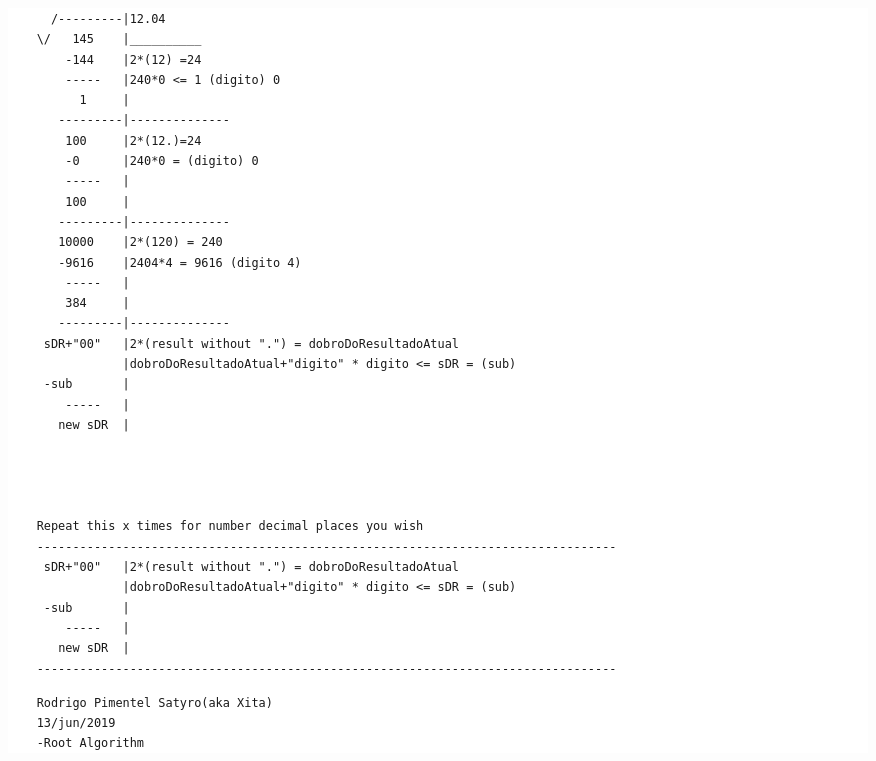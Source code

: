           /---------|12.04                   
        \/   145    |__________               
            -144    |2*(12) =24               
            -----   |240*0 <= 1 (digito) 0    
              1     |                         
           ---------|--------------           
            100     |2*(12.)=24               
            -0      |240*0 = (digito) 0       
            -----   |                         
            100     |                         
           ---------|--------------           
           10000    |2*(120) = 240            
           -9616    |2404*4 = 9616 (digito 4)
            -----   |
            384     |
           ---------|-------------- 
         sDR+"00"   |2*(result without ".") = dobroDoResultadoAtual
                    |dobroDoResultadoAtual+"digito" * digito <= sDR = (sub)
         -sub       |
            -----   |
           new sDR  |

        


        Repeat this x times for number decimal places you wish
        ---------------------------------------------------------------------------------
         sDR+"00"   |2*(result without ".") = dobroDoResultadoAtual
                    |dobroDoResultadoAtual+"digito" * digito <= sDR = (sub)
         -sub       |
            -----   |
           new sDR  |
        ---------------------------------------------------------------------------------





``` 
    Rodrigo Pimentel Satyro(aka Xita)
    13/jun/2019
    -Root Algorithm
```
